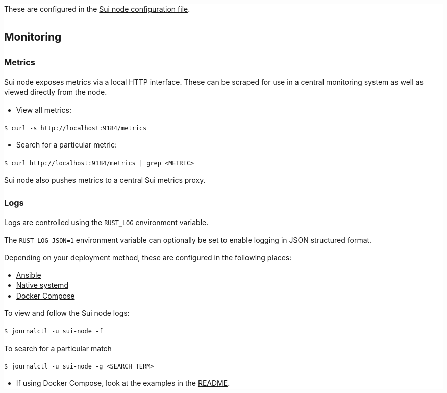 These are configured in the [Sui node configuration file](https://docs.sui.io/guides/operator/validator-tasks#configuration).

## Monitoring [​](https://docs.sui.io/guides/operator/validator-tasks\#monitoring "Direct link to Monitoring")

### Metrics [​](https://docs.sui.io/guides/operator/validator-tasks\#metrics "Direct link to Metrics")

Sui node exposes metrics via a local HTTP interface. These can be scraped for use in a central monitoring system as well as viewed directly from the node.

- View all metrics:

```codeBlockLines_p187
$ curl -s http://localhost:9184/metrics

```

- Search for a particular metric:

```codeBlockLines_p187
$ curl http://localhost:9184/metrics | grep <METRIC>

```

Sui node also pushes metrics to a central Sui metrics proxy.

### Logs [​](https://docs.sui.io/guides/operator/validator-tasks\#logs "Direct link to Logs")

Logs are controlled using the `RUST_LOG` environment variable.

The `RUST_LOG_JSON=1` environment variable can optionally be set to enable logging in JSON structured format.

Depending on your deployment method, these are configured in the following places:

- [Ansible](https://github.com/MystenLabs/sui/blob/main/nre/ansible/roles/sui-node/files/sui-node.service)
- [Native systemd](https://github.com/MystenLabs/sui/blob/main/nre/systemd/sui-node.service)
- [Docker Compose](https://github.com/MystenLabs/sui/blob/main/nre/docker/docker-compose.yaml)

To view and follow the Sui node logs:

```codeBlockLines_p187
$ journalctl -u sui-node -f

```

To search for a particular match

```codeBlockLines_p187
$ journalctl -u sui-node -g <SEARCH_TERM>

```

- If using Docker Compose, look at the examples in the [README](https://github.com/MystenLabs/sui/blob/main/nre/docker/README.md#logs).
